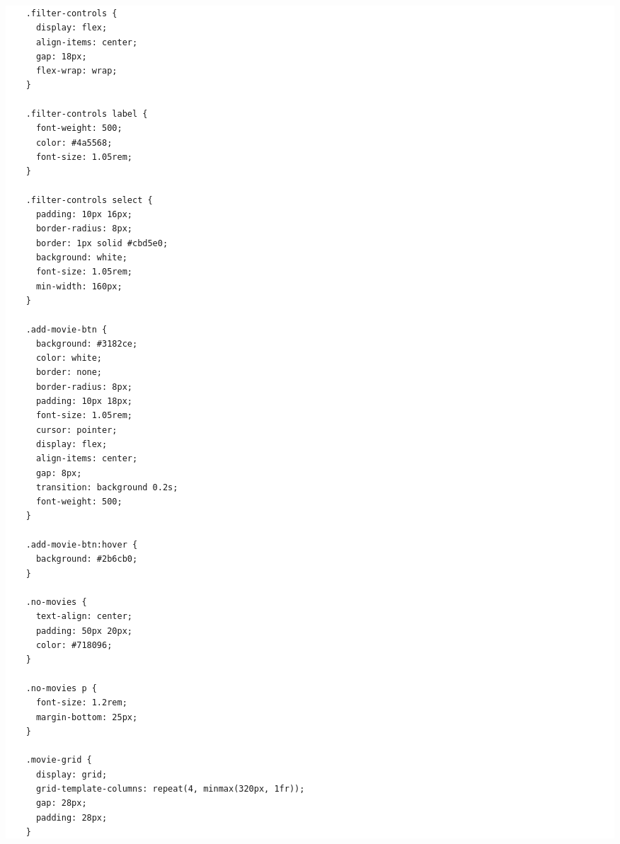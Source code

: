         .filter-controls {
          display: flex;
          align-items: center;
          gap: 18px;
          flex-wrap: wrap;
        }
        
        .filter-controls label {
          font-weight: 500;
          color: #4a5568;
          font-size: 1.05rem;
        }
        
        .filter-controls select {
          padding: 10px 16px;
          border-radius: 8px;
          border: 1px solid #cbd5e0;
          background: white;
          font-size: 1.05rem;
          min-width: 160px;
        }
        
        .add-movie-btn {
          background: #3182ce;
          color: white;
          border: none;
          border-radius: 8px;
          padding: 10px 18px;
          font-size: 1.05rem;
          cursor: pointer;
          display: flex;
          align-items: center;
          gap: 8px;
          transition: background 0.2s;
          font-weight: 500;
        }
        
        .add-movie-btn:hover {
          background: #2b6cb0;
        }
        
        .no-movies {
          text-align: center;
          padding: 50px 20px;
          color: #718096;
        }
        
        .no-movies p {
          font-size: 1.2rem;
          margin-bottom: 25px;
        }
        
        .movie-grid {
          display: grid;
          grid-template-columns: repeat(4, minmax(320px, 1fr));
          gap: 28px;
          padding: 28px;
        }
        